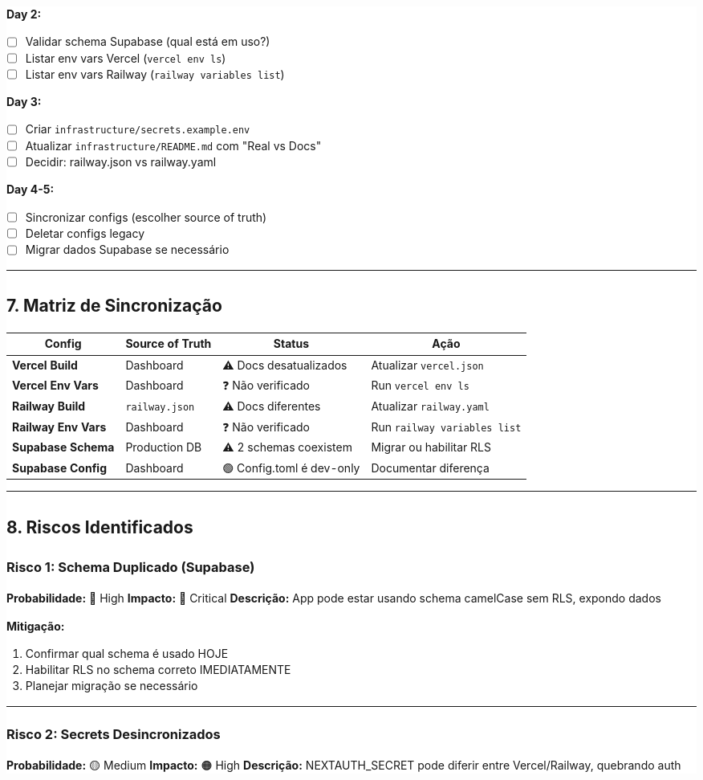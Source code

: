 **Day 2:**
- [ ] Validar schema Supabase (qual está em uso?)
- [ ] Listar env vars Vercel (`vercel env ls`)
- [ ] Listar env vars Railway (`railway variables list`)

**Day 3:**
- [ ] Criar `infrastructure/secrets.example.env`
- [ ] Atualizar `infrastructure/README.md` com "Real vs Docs"
- [ ] Decidir: railway.json vs railway.yaml

**Day 4-5:**
- [ ] Sincronizar configs (escolher source of truth)
- [ ] Deletar configs legacy
- [ ] Migrar dados Supabase se necessário

---

## 7. Matriz de Sincronização

| Config | Source of Truth | Status | Ação |
|--------|----------------|--------|------|
| **Vercel Build** | Dashboard | ⚠️ Docs desatualizados | Atualizar `vercel.json` |
| **Vercel Env Vars** | Dashboard | ❓ Não verificado | Run `vercel env ls` |
| **Railway Build** | `railway.json` | ⚠️ Docs diferentes | Atualizar `railway.yaml` |
| **Railway Env Vars** | Dashboard | ❓ Não verificado | Run `railway variables list` |
| **Supabase Schema** | Production DB | ⚠️ 2 schemas coexistem | Migrar ou habilitar RLS |
| **Supabase Config** | Dashboard | 🟢 Config.toml é dev-only | Documentar diferença |

---

## 8. Riscos Identificados

### Risco 1: Schema Duplicado (Supabase)
**Probabilidade:** 🔴 High
**Impacto:** 🔴 Critical
**Descrição:** App pode estar usando schema camelCase sem RLS, expondo dados

**Mitigação:**
1. Confirmar qual schema é usado HOJE
2. Habilitar RLS no schema correto IMEDIATAMENTE
3. Planejar migração se necessário

---

### Risco 2: Secrets Desincronizados
**Probabilidade:** 🟡 Medium
**Impacto:** 🟠 High
**Descrição:** NEXTAUTH_SECRET pode diferir entre Vercel/Railway, quebrando auth
